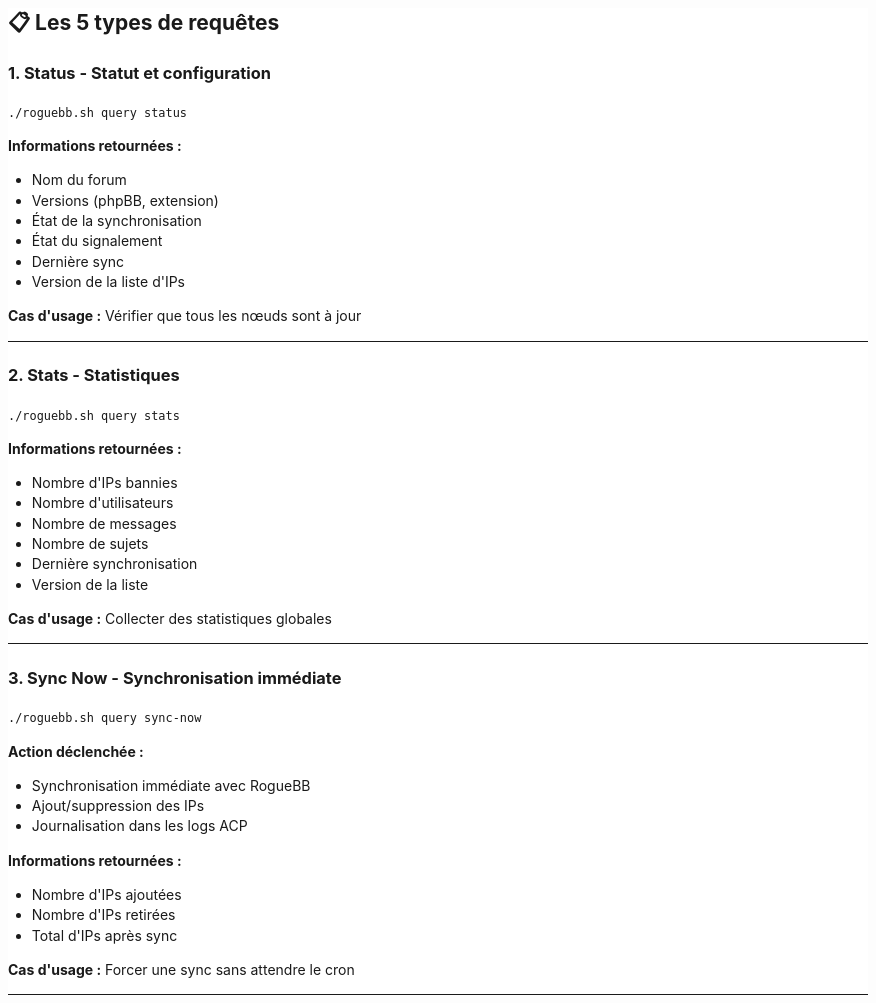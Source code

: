 
## 📋 Les 5 types de requêtes

### 1. Status - Statut et configuration
```bash
./roguebb.sh query status
```

**Informations retournées :**
- Nom du forum
- Versions (phpBB, extension)
- État de la synchronisation
- État du signalement
- Dernière sync
- Version de la liste d'IPs

**Cas d'usage :** Vérifier que tous les nœuds sont à jour

---

### 2. Stats - Statistiques
```bash
./roguebb.sh query stats
```

**Informations retournées :**
- Nombre d'IPs bannies
- Nombre d'utilisateurs
- Nombre de messages
- Nombre de sujets
- Dernière synchronisation
- Version de la liste

**Cas d'usage :** Collecter des statistiques globales

---

### 3. Sync Now - Synchronisation immédiate
```bash
./roguebb.sh query sync-now
```

**Action déclenchée :**
- Synchronisation immédiate avec RogueBB
- Ajout/suppression des IPs
- Journalisation dans les logs ACP

**Informations retournées :**
- Nombre d'IPs ajoutées
- Nombre d'IPs retirées
- Total d'IPs après sync

**Cas d'usage :** Forcer une sync sans attendre le cron

---
